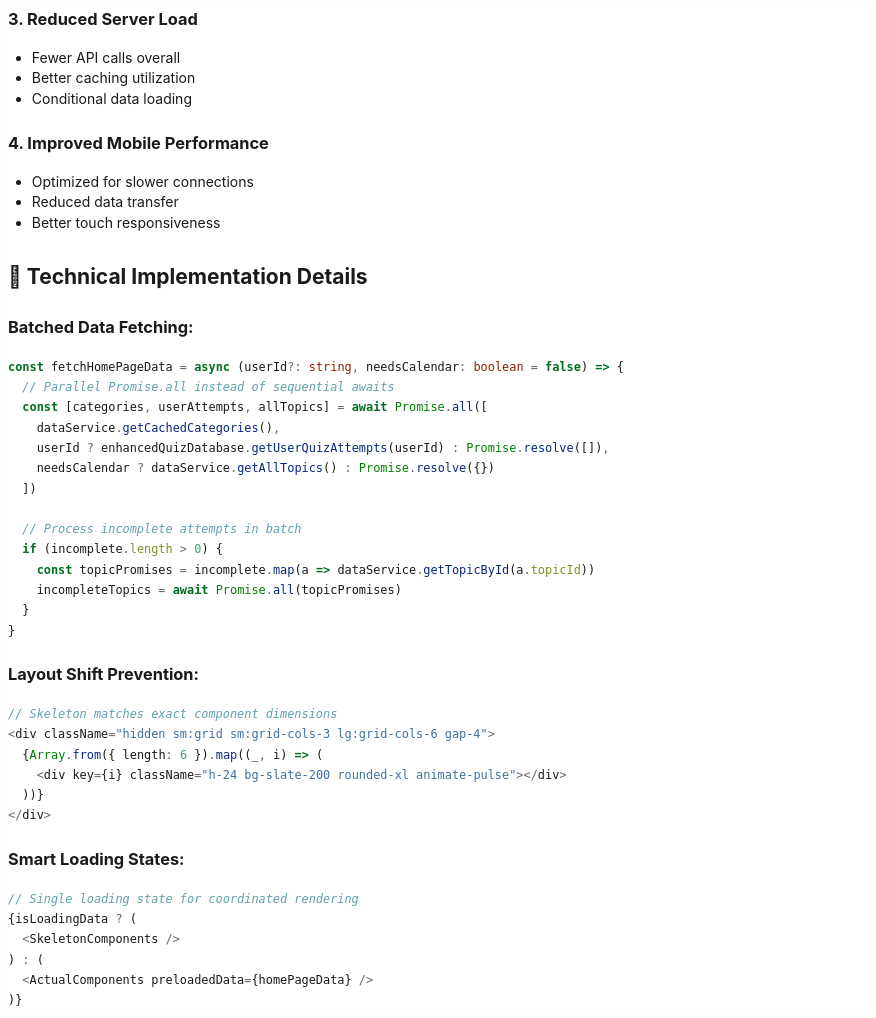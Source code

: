 ### 3. **Reduced Server Load**
- Fewer API calls overall
- Better caching utilization
- Conditional data loading

### 4. **Improved Mobile Performance**
- Optimized for slower connections
- Reduced data transfer
- Better touch responsiveness

## 🔧 Technical Implementation Details

### Batched Data Fetching:
```typescript
const fetchHomePageData = async (userId?: string, needsCalendar: boolean = false) => {
  // Parallel Promise.all instead of sequential awaits
  const [categories, userAttempts, allTopics] = await Promise.all([
    dataService.getCachedCategories(),
    userId ? enhancedQuizDatabase.getUserQuizAttempts(userId) : Promise.resolve([]),
    needsCalendar ? dataService.getAllTopics() : Promise.resolve({})
  ])
  
  // Process incomplete attempts in batch
  if (incomplete.length > 0) {
    const topicPromises = incomplete.map(a => dataService.getTopicById(a.topicId))
    incompleteTopics = await Promise.all(topicPromises)
  }
}
```

### Layout Shift Prevention:
```typescript
// Skeleton matches exact component dimensions
<div className="hidden sm:grid sm:grid-cols-3 lg:grid-cols-6 gap-4">
  {Array.from({ length: 6 }).map((_, i) => (
    <div key={i} className="h-24 bg-slate-200 rounded-xl animate-pulse"></div>
  ))}
</div>
```

### Smart Loading States:
```typescript
// Single loading state for coordinated rendering
{isLoadingData ? (
  <SkeletonComponents />
) : (
  <ActualComponents preloadedData={homePageData} />
)}
```

